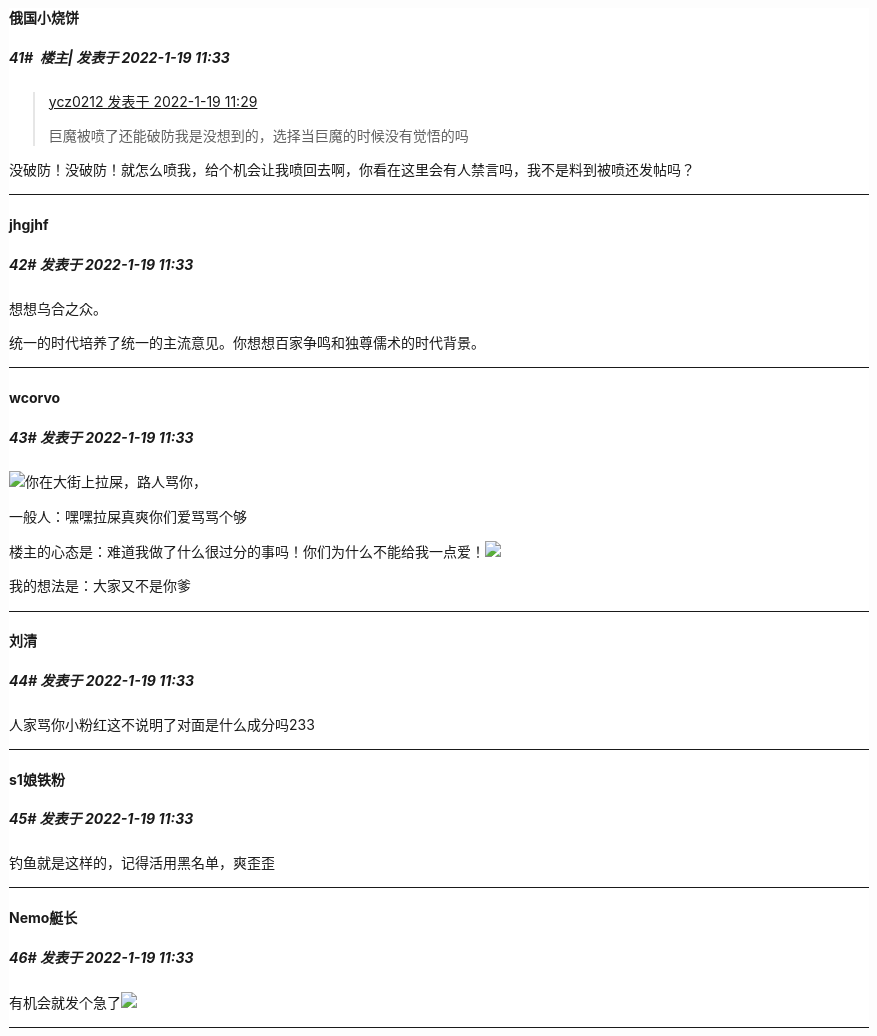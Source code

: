####  俄国小烧饼  
##### 41#         楼主| 发表于 2022-1-19 11:33

<blockquote><a href="httphttps://bbs.saraba1st.com/2b/forum.php?mod=redirect&amp;goto=findpost&amp;pid=54348142&amp;ptid=2048132" target="_blank">ycz0212 发表于 2022-1-19 11:29</a>

巨魔被喷了还能破防我是没想到的，选择当巨魔的时候没有觉悟的吗</blockquote>
没破防！没破防！就怎么喷我，给个机会让我喷回去啊，你看在这里会有人禁言吗，我不是料到被喷还发帖吗？

*****

####  jhgjhf  
##### 42#       发表于 2022-1-19 11:33

想想乌合之众。

统一的时代培养了统一的主流意见。你想想百家争鸣和独尊儒术的时代背景。

*****

####  wcorvo  
##### 43#       发表于 2022-1-19 11:33

<img src="https://static.saraba1st.com/image/smiley/face2017/049.png" referrerpolicy="no-referrer">你在大街上拉屎，路人骂你，

一般人：嘿嘿拉屎真爽你们爱骂骂个够

楼主的心态是：难道我做了什么很过分的事吗！你们为什么不能给我一点爱！<img src="https://static.saraba1st.com/image/smiley/face2017/126.png" referrerpolicy="no-referrer">

我的想法是：大家又不是你爹

*****

####  刘清  
##### 44#       发表于 2022-1-19 11:33

人家骂你小粉红这不说明了对面是什么成分吗233 

*****

####  s1娘铁粉  
##### 45#       发表于 2022-1-19 11:33

钓鱼就是这样的，记得活用黑名单，爽歪歪

*****

####  Nemo艇长  
##### 46#       发表于 2022-1-19 11:33

有机会就发个急了<img src="https://static.saraba1st.com/image/smiley/face2017/009.gif" referrerpolicy="no-referrer">

*****
